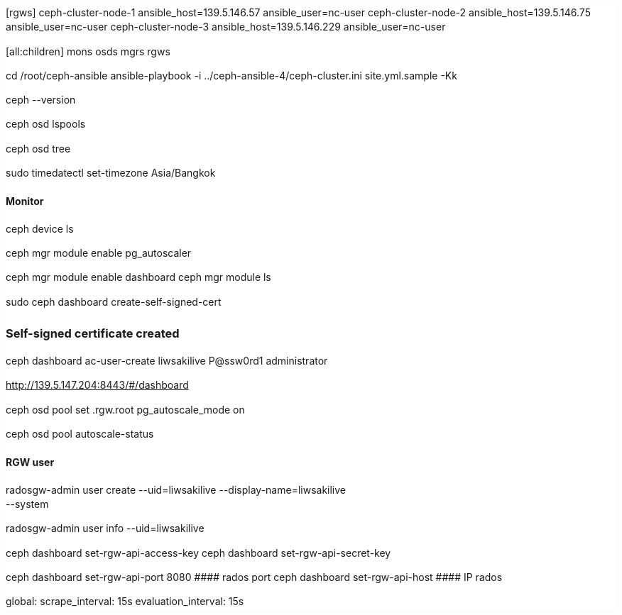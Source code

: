 [rgws]
ceph-cluster-node-1 ansible_host=139.5.146.57 ansible_user=nc-user
ceph-cluster-node-2 ansible_host=139.5.146.75 ansible_user=nc-user
ceph-cluster-node-3 ansible_host=139.5.146.229 ansible_user=nc-user

[all:children]
mons
osds
mgrs
rgws

cd /root/ceph-ansible
ansible-playbook -i ../ceph-ansible-4/ceph-cluster.ini site.yml.sample -Kk

 ceph --version
 
 ceph osd lspools
 
 ceph osd tree
 
 sudo timedatectl set-timezone Asia/Bangkok

#### Monitor ####

ceph device ls

ceph mgr module enable pg_autoscaler

ceph mgr module enable dashboard 
ceph mgr module ls 

sudo ceph dashboard create-self-signed-cert 
### Self-signed certificate created 

ceph dashboard ac-user-create liwsakilive P@ssw0rd1 administrator


http://139.5.147.204:8443/#/dashboard

ceph osd pool set .rgw.root pg_autoscale_mode on

ceph osd pool autoscale-status

#### RGW user ####

radosgw-admin user create --uid=liwsakilive --display-name=liwsakilive \
    --system

radosgw-admin user info --uid=liwsakilive

ceph dashboard set-rgw-api-access-key <key>
ceph dashboard set-rgw-api-secret-key <key> 

ceph dashboard set-rgw-api-port 8080 #### rados port
ceph dashboard set-rgw-api-host <ip> #### IP rados


global:
  scrape_interval:     15s
  evaluation_interval: 15s
